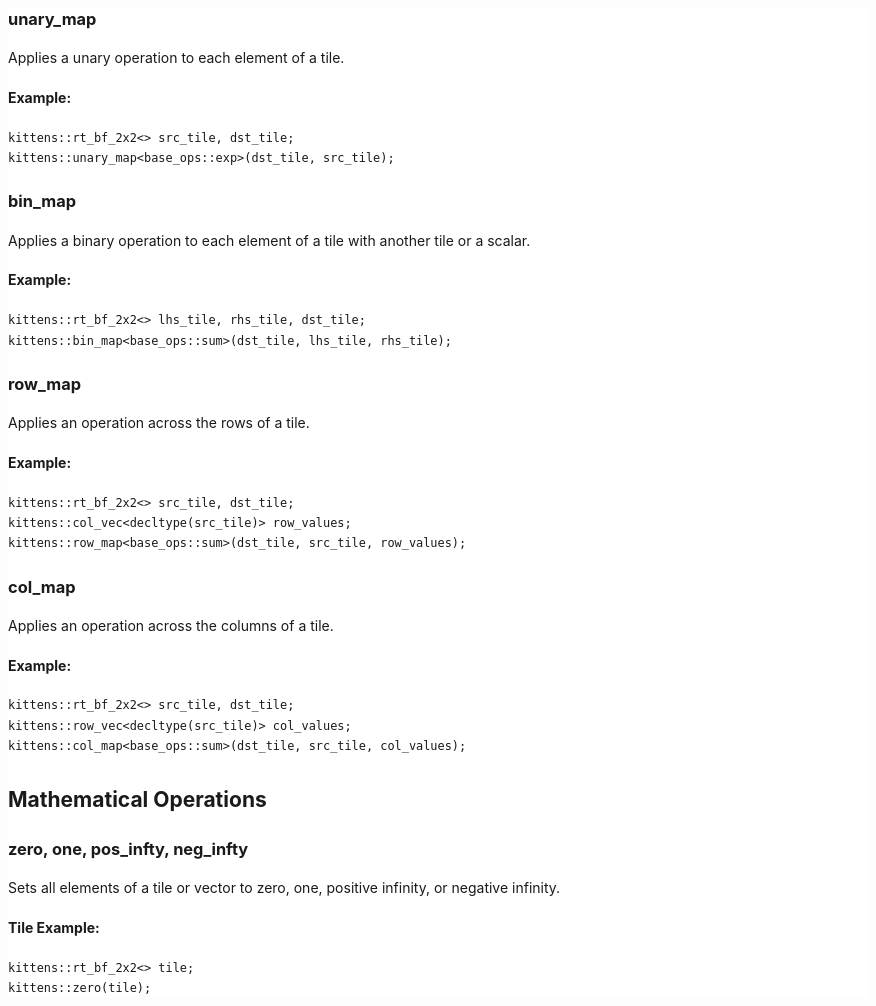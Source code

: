 ### unary_map

Applies a unary operation to each element of a tile.

#### Example:

```cuda
kittens::rt_bf_2x2<> src_tile, dst_tile;
kittens::unary_map<base_ops::exp>(dst_tile, src_tile);
```

### bin_map

Applies a binary operation to each element of a tile with another tile or a scalar.

#### Example:

```cuda
kittens::rt_bf_2x2<> lhs_tile, rhs_tile, dst_tile;
kittens::bin_map<base_ops::sum>(dst_tile, lhs_tile, rhs_tile);
```

### row_map

Applies an operation across the rows of a tile.

#### Example:

```cuda
kittens::rt_bf_2x2<> src_tile, dst_tile;
kittens::col_vec<decltype(src_tile)> row_values;
kittens::row_map<base_ops::sum>(dst_tile, src_tile, row_values);
```

### col_map

Applies an operation across the columns of a tile.

#### Example:

```cuda
kittens::rt_bf_2x2<> src_tile, dst_tile;
kittens::row_vec<decltype(src_tile)> col_values;
kittens::col_map<base_ops::sum>(dst_tile, src_tile, col_values);
```

## Mathematical Operations

### zero, one, pos_infty, neg_infty

Sets all elements of a tile or vector to zero, one, positive infinity, or negative infinity.

#### Tile Example:

```cuda
kittens::rt_bf_2x2<> tile;
kittens::zero(tile);
```
